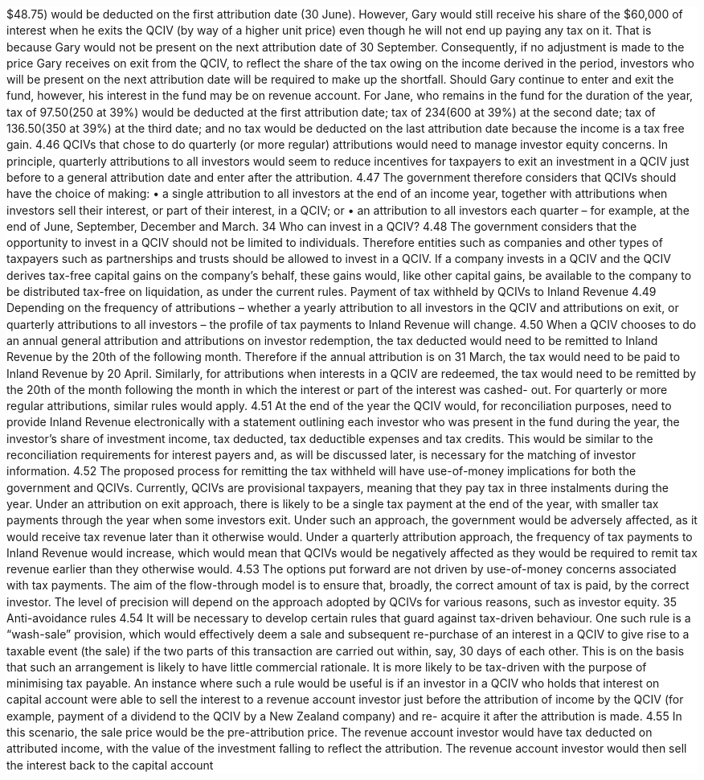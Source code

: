$48.75) would be deducted on the first attribution date (30 June). However, Gary would still receive his share of the $60,000 of interest when he exits the QCIV (by way of a higher unit price) even though he will not end up paying any tax on it. That is because Gary would not be present on the next attribution date of 30 September. Consequently, if no adjustment is made to the price Gary receives on exit from the QCIV, to reflect the share of the tax owing on the income derived in the period, investors who will be present on the next attribution date will be required to make up the shortfall. Should Gary continue to enter and exit the fund, however, his interest in the fund may be on revenue account. For Jane, who remains in the fund for the duration of the year, tax of $97.50 ($250 at 39%) would be deducted at the first attribution date; tax of $234 ($600 at 39%) at the second date; tax of $136.50 ($350 at 39%) at the third date; and no tax would be deducted on the last attribution date because the income is a tax free gain. 4.46 QCIVs that chose to do quarterly (or more regular) attributions would need to manage investor equity concerns. In principle, quarterly attributions to all investors would seem to reduce incentives for taxpayers to exit an investment in a QCIV just before to a general attribution date and enter after the attribution. 4.47 The government therefore considers that QCIVs should have the choice of making: • a single attribution to all investors at the end of an income year, together with attributions when investors sell their interest, or part of their interest, in a QCIV; or • an attribution to all investors each quarter – for example, at the end of June, September, December and March. 34 Who can invest in a QCIV? 4.48 The government considers that the opportunity to invest in a QCIV should not be limited to individuals. Therefore entities such as companies and other types of taxpayers such as partnerships and trusts should be allowed to invest in a QCIV. If a company invests in a QCIV and the QCIV derives tax-free capital gains on the company’s behalf, these gains would, like other capital gains, be available to the company to be distributed tax-free on liquidation, as under the current rules. Payment of tax withheld by QCIVs to Inland Revenue 4.49 Depending on the frequency of attributions – whether a yearly attribution to all investors in the QCIV and attributions on exit, or quarterly attributions to all investors – the profile of tax payments to Inland Revenue will change. 4.50 When a QCIV chooses to do an annual general attribution and attributions on investor redemption, the tax deducted would need to be remitted to Inland Revenue by the 20th of the following month. Therefore if the annual attribution is on 31 March, the tax would need to be paid to Inland Revenue by 20 April. Similarly, for attributions when interests in a QCIV are redeemed, the tax would need to be remitted by the 20th of the month following the month in which the interest or part of the interest was cashed- out. For quarterly or more regular attributions, similar rules would apply. 4.51 At the end of the year the QCIV would, for reconciliation purposes, need to provide Inland Revenue electronically with a statement outlining each investor who was present in the fund during the year, the investor’s share of investment income, tax deducted, tax deductible expenses and tax credits. This would be similar to the reconciliation requirements for interest payers and, as will be discussed later, is necessary for the matching of investor information. 4.52 The proposed process for remitting the tax withheld will have use-of-money implications for both the government and QCIVs. Currently, QCIVs are provisional taxpayers, meaning that they pay tax in three instalments during the year. Under an attribution on exit approach, there is likely to be a single tax payment at the end of the year, with smaller tax payments through the year when some investors exit. Under such an approach, the government would be adversely affected, as it would receive tax revenue later than it otherwise would. Under a quarterly attribution approach, the frequency of tax payments to Inland Revenue would increase, which would mean that QCIVs would be negatively affected as they would be required to remit tax revenue earlier than they otherwise would. 4.53 The options put forward are not driven by use-of-money concerns associated with tax payments. The aim of the flow-through model is to ensure that, broadly, the correct amount of tax is paid, by the correct investor. The level of precision will depend on the approach adopted by QCIVs for various reasons, such as investor equity. 35 Anti-avoidance rules 4.54 It will be necessary to develop certain rules that guard against tax-driven behaviour. One such rule is a “wash-sale” provision, which would effectively deem a sale and subsequent re-purchase of an interest in a QCIV to give rise to a taxable event (the sale) if the two parts of this transaction are carried out within, say, 30 days of each other. This is on the basis that such an arrangement is likely to have little commercial rationale. It is more likely to be tax-driven with the purpose of minimising tax payable. An instance where such a rule would be useful is if an investor in a QCIV who holds that interest on capital account were able to sell the interest to a revenue account investor just before the attribution of income by the QCIV (for example, payment of a dividend to the QCIV by a New Zealand company) and re- acquire it after the attribution is made. 4.55 In this scenario, the sale price would be the pre-attribution price. The revenue account investor would have tax deducted on attributed income, with the value of the investment falling to reflect the attribution. The revenue account investor would then sell the interest back to the capital account